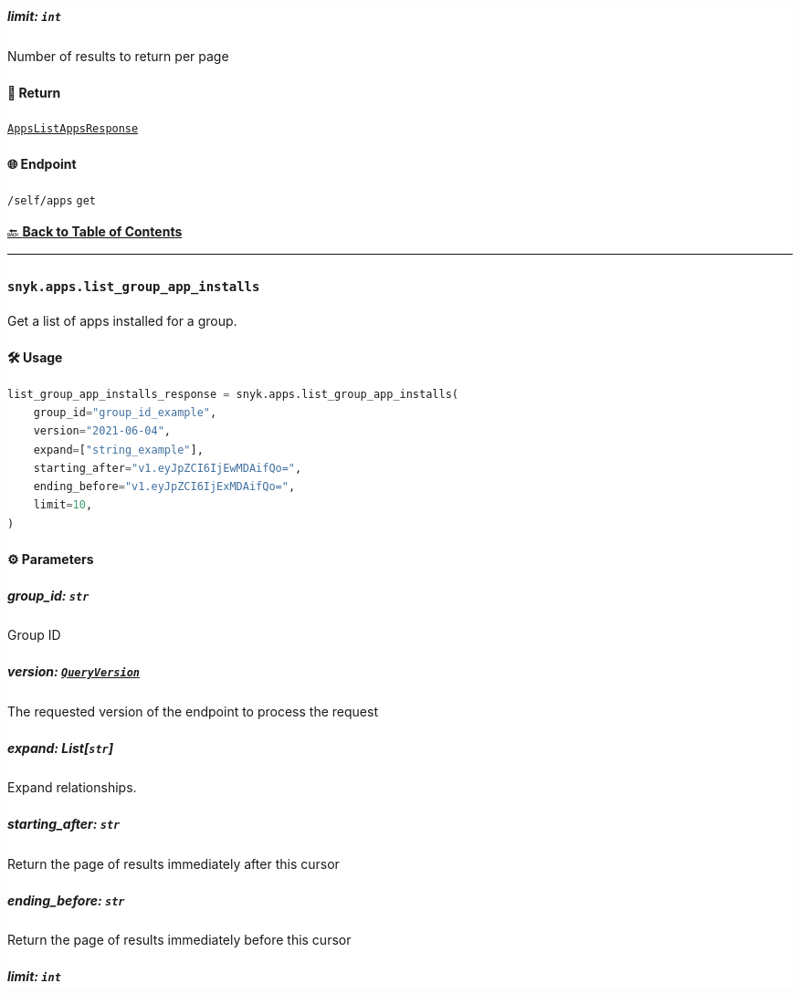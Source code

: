 ##### limit: `int`<a id="limit-int"></a>

Number of results to return per page

#### 🔄 Return<a id="🔄-return"></a>

[`AppsListAppsResponse`](./snyk_python_sdk/pydantic/apps_list_apps_response.py)

#### 🌐 Endpoint<a id="🌐-endpoint"></a>

`/self/apps` `get`

[🔙 **Back to Table of Contents**](#table-of-contents)

---

### `snyk.apps.list_group_app_installs`<a id="snykappslist_group_app_installs"></a>

Get a list of apps installed for a group.

#### 🛠️ Usage<a id="🛠️-usage"></a>

```python
list_group_app_installs_response = snyk.apps.list_group_app_installs(
    group_id="group_id_example",
    version="2021-06-04",
    expand=["string_example"],
    starting_after="v1.eyJpZCI6IjEwMDAifQo=",
    ending_before="v1.eyJpZCI6IjExMDAifQo=",
    limit=10,
)
```

#### ⚙️ Parameters<a id="⚙️-parameters"></a>

##### group_id: `str`<a id="group_id-str"></a>

Group ID

##### version: [`QueryVersion`](./snyk_python_sdk/type/.py)<a id="version-queryversionsnyk_python_sdktypepy"></a>

The requested version of the endpoint to process the request

##### expand: List[`str`]<a id="expand-liststr"></a>

Expand relationships.

##### starting_after: `str`<a id="starting_after-str"></a>

Return the page of results immediately after this cursor

##### ending_before: `str`<a id="ending_before-str"></a>

Return the page of results immediately before this cursor

##### limit: `int`<a id="limit-int"></a>
